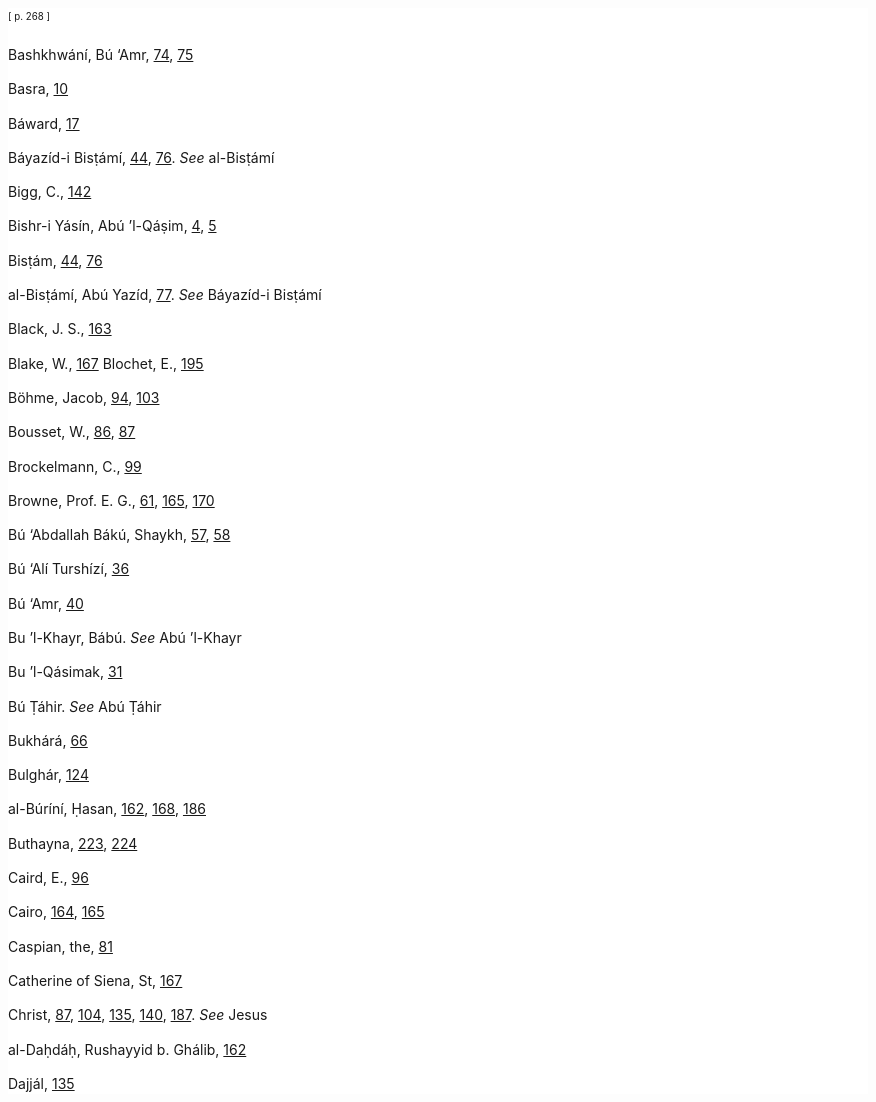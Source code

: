 <span id="p268"><sup><small>[ p. 268 ]</small></sup></span>

Bashkhwání, Bú ‘Amr, [74](./1_3#p74), [75](./1_3#p75)

Basra, [10](./1_1#p10)

Báward, [17](./1_1#p17)

Báyazíd-i Bisṭámí, [44](./1_1#p44), [76](./1_3#p76). _See_ al-Bisṭámí

Bigg, C., [142](./2_7#p142)

Bishr-i Yásín, Abú ’l-Qáṣim, [4](./1_1#p4), [5](./1_1#p5)

Bisṭám, [44](./1_1#p44), [76](./1_3#p76)

al-Bisṭámí, Abú Yazíd, [77](./2_Introduction#p77). _See_ Báyazíd-i Bisṭámí

Black, J. S., [163](./3_Introduction#p163)

Blake, W., [167](./3_Introduction#p167) Blochet, E., [195](./3_Introduction#p195)

Böhme, Jacob, [94](./2_2#p94), [103](./2_3#p103)

Bousset, W., [86](./2_Introduction#p86), [87](./2_Introduction#p87)

Brockelmann, C., [99](./2_3#p99)

Browne, Prof. E. G., [61](./1_2#p61), [165](./3_Introduction#p165), [170](./3_Introduction#p170)

Bú ‘Abdallah Bákú, Shaykh, [57](./1_2#p57), [58](./1_2#p58)

Bú ‘Alí Turshízí, [36](./1_1#p36)

Bú ‘Amr, [40](./1_1#p40)

Bu ’l-Khayr, Bábú. _See_ Abú ’l-Khayr

Bu ’l-Qásimak, [31](./1_1#p31)

Bú Ṭáhir. _See_ Abú Ṭáhir

Bukhárá, [66](./1_3#p66)

Bulghár, [124](./2_5#p124)

al-Búríní, Ḥasan, [162](./3_Introduction#p162), [168](./3_Introduction#p168), [186](./3_Introduction#p186)

Buthayna, [223](./3_vv_200_299#p223), [224](./3_vv_200_299#p224)

Caird, E., [96](./2_2#p96)

Cairo, [164](./3_Introduction#p164), [165](./3_Introduction#p165)

Caspian, the, [81](./2_Introduction#p81)

Catherine of Siena, St, [167](./3_Introduction#p167)

Christ, [87](./2_Introduction#p87), [104](./2_4#p104), [135](./2_7#p135), [140](./2_7#p140), [187](./3_Introduction#p187). _See_ Jesus

al-Daḥdáḥ, Rushayyid b. Ghálib, [162](./3_Introduction#p162)

Dajjál, [135](./2_7#p135)
